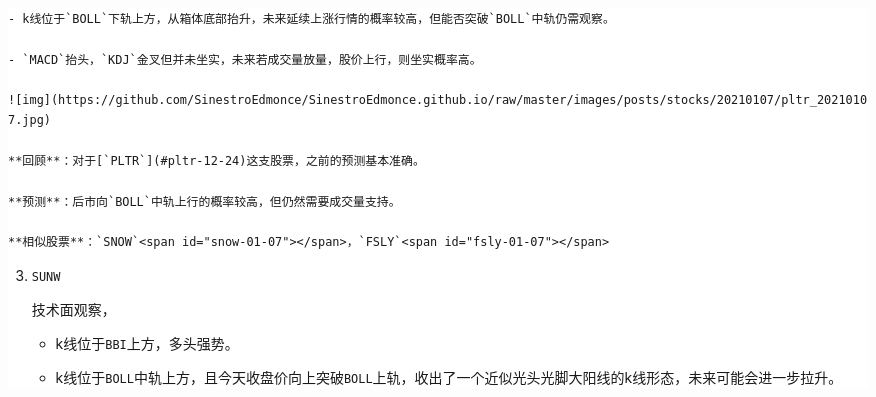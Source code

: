     - k线位于`BOLL`下轨上方，从箱体底部抬升，未来延续上涨行情的概率较高，但能否突破`BOLL`中轨仍需观察。

    - `MACD`抬头，`KDJ`金叉但并未坐实，未来若成交量放量，股价上行，则坐实概率高。

    ![img](https://github.com/SinestroEdmonce/SinestroEdmonce.github.io/raw/master/images/posts/stocks/20210107/pltr_20210107.jpg)

    **回顾**：对于[`PLTR`](#pltr-12-24)这支股票，之前的预测基本准确。

    **预测**：后市向`BOLL`中轨上行的概率较高，但仍然需要成交量支持。

    **相似股票**：`SNOW`<span id="snow-01-07"></span>，`FSLY`<span id="fsly-01-07"></span>

3. `SUNW`<span id="sunw-01-07"></span>

    技术面观察，
    - k线位于`BBI`上方，多头强势。

    - k线位于`BOLL`中轨上方，且今天收盘价向上突破`BOLL`上轨，收出了一个近似光头光脚大阳线的k线形态，未来可能会进一步拉升。
